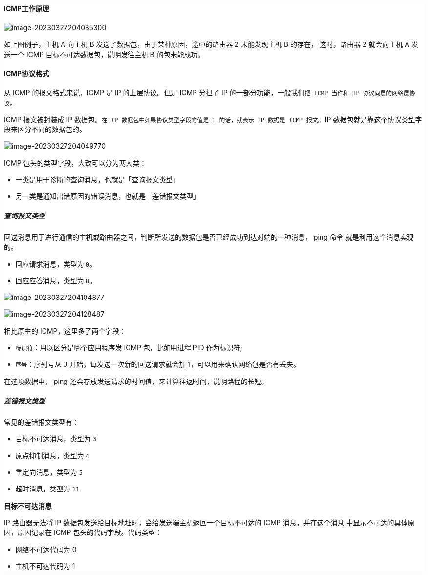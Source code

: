 #### ICMP工作原理

![image-20230327204035300](image-20230327204035300.png)

如上图例子，主机 A 向主机 B 发送了数据包，由于某种原因，途中的路由器 2 未能发现主机 B 的存在， 这时，路由器 2 就会向主机 A 发送一个 ICMP 目标不可达数据包，说明发往主机 B 的包未能成功。

#### ICMP协议格式

从 ICMP 的报文格式来说，ICMP 是 IP 的上层协议。但是 ICMP 分担了 IP 的一部分功能，一般我们`把 ICMP 当作和 IP 协议同层的网络层协议`。

ICMP 报文被封装成 IP 数据包。`在 IP 数据包中如果协议类型字段的值是 1 的话，就表示 IP 数据是 ICMP 报文`。IP 数据包就是靠这个协议类型字段来区分不同的数据包的。

![image-20230327204049770](image-20230327204049770.png)

ICMP 包头的类型字段，大致可以分为两大类：

* 一类是用于诊断的查询消息，也就是「查询报文类型」

* 另一类是通知出错原因的错误消息，也就是「差错报文类型」

##### 查询报文类型

回送消息用于进行通信的主机或路由器之间，判断所发送的数据包是否已经成功到达对端的一种消息， ping 命令 就是利用这个消息实现的。

* 回应请求消息，类型为 `0`。

* 回应应答消息，类型为 `8`。

![image-20230327204104877](image-20230327204104877.png)

![image-20230327204128487](image-20230327204128487.png)

相比原生的 ICMP，这里多了两个字段：

* `标识符`：用以区分是哪个应用程序发 ICMP 包，比如用进程 PID 作为标识符;

* `序号`：序列号从 0 开始，每发送一次新的回送请求就会加 1，可以用来确认网络包是否有丢失。

在选项数据中， ping 还会存放发送请求的时间值，来计算往返时间，说明路程的⻓短。

##### 差错报文类型

常见的差错报文类型有：

* 目标不可达消息，类型为 `3`

* 原点抑制消息，类型为 `4`

* 重定向消息，类型为 `5`

* 超时消息，类型为 `11`

**目标不可达消息**

IP 路由器无法将 IP 数据包发送给目标地址时，会给发送端主机返回一个目标不可达的 ICMP 消息，并在这个消息 中显示不可达的具体原因，原因记录在 ICMP 包头的代码字段。代码类型：

* 网络不可达代码为 0

* 主机不可达代码为 1
